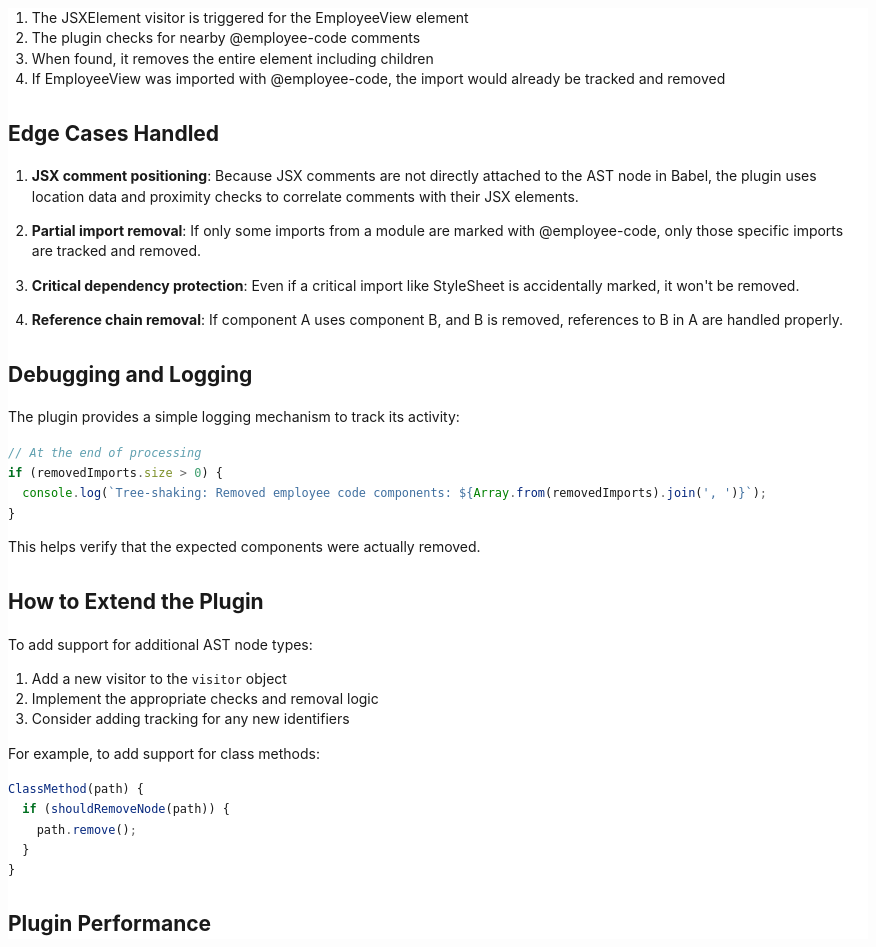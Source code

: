 1. The JSXElement visitor is triggered for the EmployeeView element
2. The plugin checks for nearby @employee-code comments
3. When found, it removes the entire element including children
4. If EmployeeView was imported with @employee-code, the import would already be tracked and removed

## Edge Cases Handled

1. **JSX comment positioning**: Because JSX comments are not directly attached to the AST node in Babel, the plugin uses location data and proximity checks to correlate comments with their JSX elements.

2. **Partial import removal**: If only some imports from a module are marked with @employee-code, only those specific imports are tracked and removed.

3. **Critical dependency protection**: Even if a critical import like StyleSheet is accidentally marked, it won't be removed.

4. **Reference chain removal**: If component A uses component B, and B is removed, references to B in A are handled properly.

## Debugging and Logging

The plugin provides a simple logging mechanism to track its activity:

```javascript
// At the end of processing
if (removedImports.size > 0) {
  console.log(`Tree-shaking: Removed employee code components: ${Array.from(removedImports).join(', ')}`);
}
```

This helps verify that the expected components were actually removed.

## How to Extend the Plugin

To add support for additional AST node types:
1. Add a new visitor to the `visitor` object
2. Implement the appropriate checks and removal logic
3. Consider adding tracking for any new identifiers

For example, to add support for class methods:

```javascript
ClassMethod(path) {
  if (shouldRemoveNode(path)) {
    path.remove();
  }
}
```

## Plugin Performance
